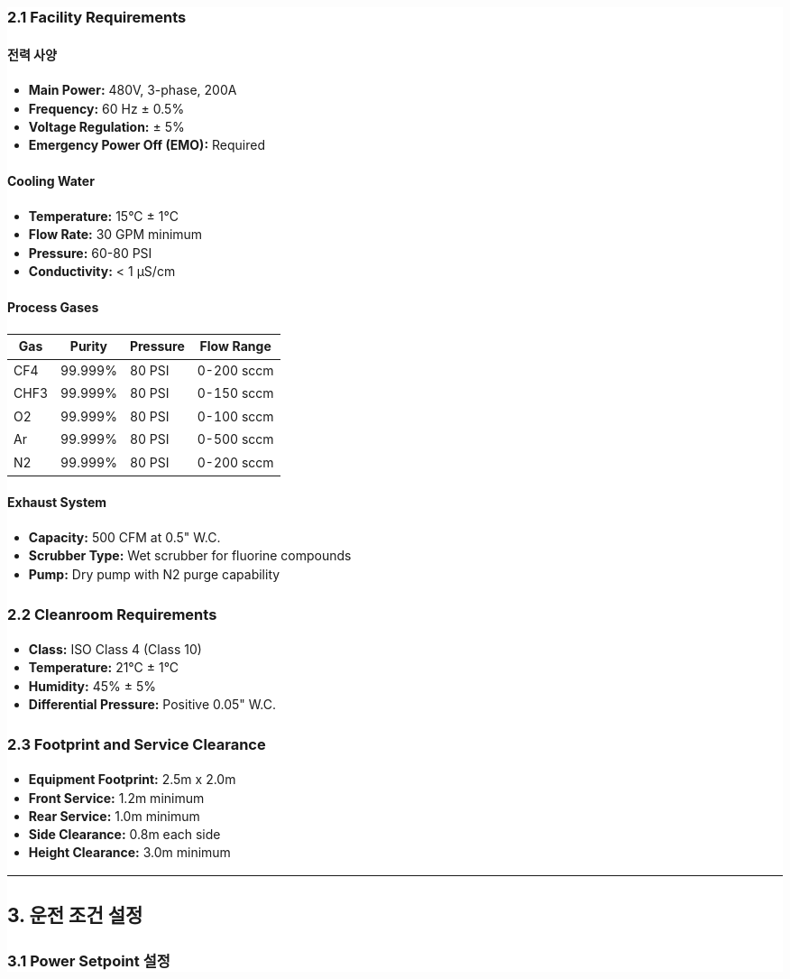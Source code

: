 ### 2.1 Facility Requirements
#### 전력 사양
- **Main Power:** 480V, 3-phase, 200A
- **Frequency:** 60 Hz ± 0.5%
- **Voltage Regulation:** ± 5%
- **Emergency Power Off (EMO):** Required

#### Cooling Water
- **Temperature:** 15°C ± 1°C
- **Flow Rate:** 30 GPM minimum
- **Pressure:** 60-80 PSI
- **Conductivity:** < 1 µS/cm

#### Process Gases
| Gas | Purity | Pressure | Flow Range |
|-----|---------|----------|------------|
| CF4 | 99.999% | 80 PSI | 0-200 sccm |
| CHF3 | 99.999% | 80 PSI | 0-150 sccm |
| O2 | 99.999% | 80 PSI | 0-100 sccm |
| Ar | 99.999% | 80 PSI | 0-500 sccm |
| N2 | 99.999% | 80 PSI | 0-200 sccm |

#### Exhaust System
- **Capacity:** 500 CFM at 0.5" W.C.
- **Scrubber Type:** Wet scrubber for fluorine compounds
- **Pump:** Dry pump with N2 purge capability

### 2.2 Cleanroom Requirements
- **Class:** ISO Class 4 (Class 10)
- **Temperature:** 21°C ± 1°C
- **Humidity:** 45% ± 5%
- **Differential Pressure:** Positive 0.05" W.C.

### 2.3 Footprint and Service Clearance
- **Equipment Footprint:** 2.5m x 2.0m
- **Front Service:** 1.2m minimum
- **Rear Service:** 1.0m minimum
- **Side Clearance:** 0.8m each side
- **Height Clearance:** 3.0m minimum

---

## 3. 운전 조건 설정

### 3.1 Power Setpoint 설정
